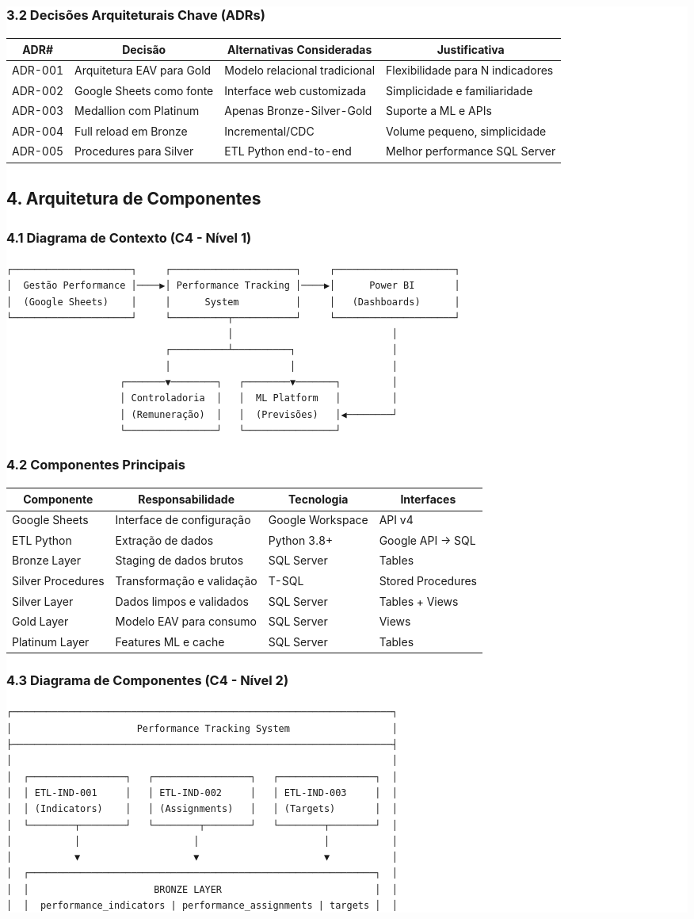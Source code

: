 ### 3.2 Decisões Arquiteturais Chave (ADRs)

| ADR# | Decisão | Alternativas Consideradas | Justificativa |
|------|---------|-------------------------|---------------|
| ADR-001 | Arquitetura EAV para Gold | Modelo relacional tradicional | Flexibilidade para N indicadores |
| ADR-002 | Google Sheets como fonte | Interface web customizada | Simplicidade e familiaridade |
| ADR-003 | Medallion com Platinum | Apenas Bronze-Silver-Gold | Suporte a ML e APIs |
| ADR-004 | Full reload em Bronze | Incremental/CDC | Volume pequeno, simplicidade |
| ADR-005 | Procedures para Silver | ETL Python end-to-end | Melhor performance SQL Server |

## 4. Arquitetura de Componentes

### 4.1 Diagrama de Contexto (C4 - Nível 1)

```
┌─────────────────────┐     ┌──────────────────────┐     ┌─────────────────────┐
│  Gestão Performance │────▶│ Performance Tracking │────▶│      Power BI       │
│  (Google Sheets)    │     │      System          │     │   (Dashboards)      │
└─────────────────────┘     └──────────┬───────────┘     └─────────────────────┘
                                       │                            │
                            ┌──────────┴──────────┐                 │
                            │                     │                 │
                    ┌───────▼────────┐   ┌────────▼───────┐         │
                    │ Controladoria  │   │  ML Platform   │         │
                    │ (Remuneração)  │   │  (Previsões)   │◀────────┘
                    └────────────────┘   └────────────────┘
```

### 4.2 Componentes Principais

| Componente | Responsabilidade | Tecnologia | Interfaces |
|------------|------------------|------------|------------|
| Google Sheets | Interface de configuração | Google Workspace | API v4 |
| ETL Python | Extração de dados | Python 3.8+ | Google API → SQL |
| Bronze Layer | Staging de dados brutos | SQL Server | Tables |
| Silver Procedures | Transformação e validação | T-SQL | Stored Procedures |
| Silver Layer | Dados limpos e validados | SQL Server | Tables + Views |
| Gold Layer | Modelo EAV para consumo | SQL Server | Views |
| Platinum Layer | Features ML e cache | SQL Server | Tables |

### 4.3 Diagrama de Componentes (C4 - Nível 2)

```
┌───────────────────────────────────────────────────────────────────┐
│                      Performance Tracking System                  │
├───────────────────────────────────────────────────────────────────┤
│                                                                   │
│  ┌─────────────────┐   ┌─────────────────┐   ┌─────────────────┐  │
│  │ ETL-IND-001     │   │ ETL-IND-002     │   │ ETL-IND-003     │  │
│  │ (Indicators)    │   │ (Assignments)   │   │ (Targets)       │  │
│  └────────┬────────┘   └────────┬────────┘   └────────┬────────┘  │
│           │                    │                      │           │
│           ▼                    ▼                      ▼           │
│  ┌─────────────────────────────────────────────────────────────┐  │
│  │                      BRONZE LAYER                           │  │
│  │  performance_indicators | performance_assignments | targets │  │
```